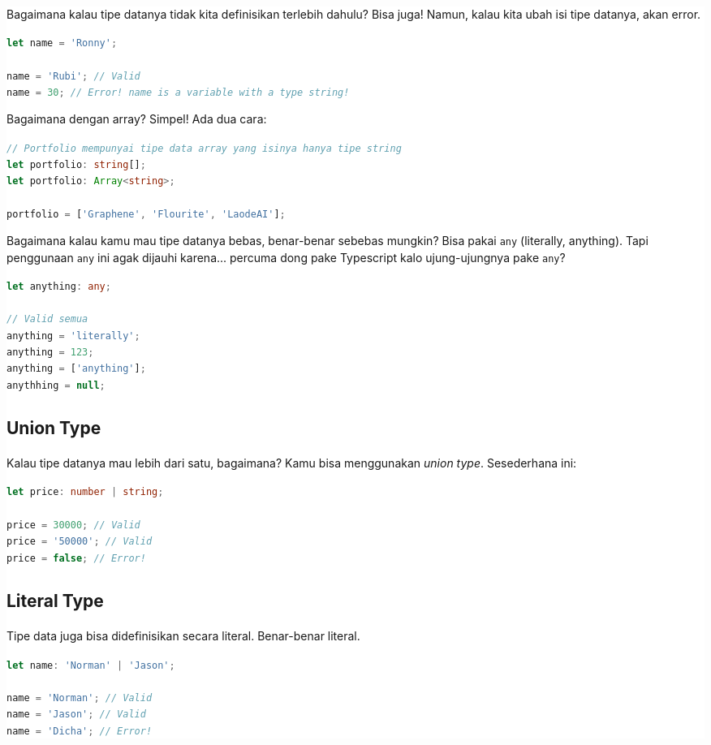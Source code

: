 Bagaimana kalau tipe datanya tidak kita definisikan terlebih dahulu? Bisa juga! Namun, kalau kita ubah isi tipe datanya, akan error.

```ts
let name = 'Ronny';

name = 'Rubi'; // Valid
name = 30; // Error! name is a variable with a type string!
```

Bagaimana dengan array? Simpel! Ada dua cara:

```ts
// Portfolio mempunyai tipe data array yang isinya hanya tipe string
let portfolio: string[];
let portfolio: Array<string>;

portfolio = ['Graphene', 'Flourite', 'LaodeAI'];
```

Bagaimana kalau kamu mau tipe datanya bebas, benar-benar sebebas mungkin? Bisa pakai `any` (literally, anything). Tapi penggunaan `any` ini agak dijauhi karena... percuma dong pake Typescript kalo ujung-ujungnya pake `any`?

```ts
let anything: any;

// Valid semua
anything = 'literally';
anything = 123;
anything = ['anything'];
anythhing = null;
```

## Union Type

Kalau tipe datanya mau lebih dari satu, bagaimana? Kamu bisa menggunakan _union type_. Sesederhana ini:

```ts
let price: number | string;

price = 30000; // Valid
price = '50000'; // Valid
price = false; // Error!
```

## Literal Type

Tipe data juga bisa didefinisikan secara literal. Benar-benar literal.

```ts
let name: 'Norman' | 'Jason';

name = 'Norman'; // Valid
name = 'Jason'; // Valid
name = 'Dicha'; // Error!
```
